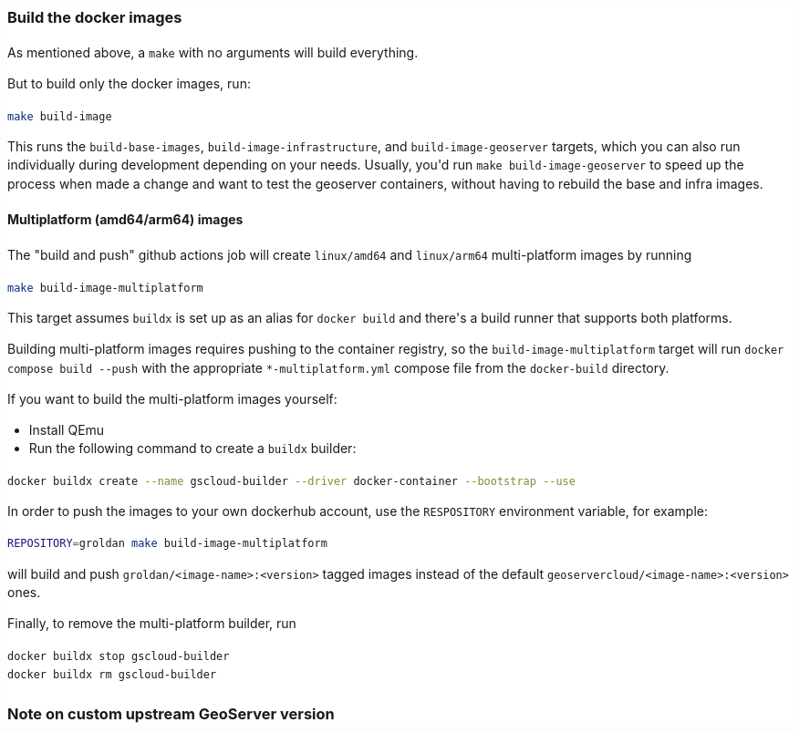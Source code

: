 ### Build the docker images

As mentioned above, a `make` with no arguments will build everything.

But to build only the docker images, run:

```bash
make build-image
```

This runs the `build-base-images`, `build-image-infrastructure`, and `build-image-geoserver` targets,
which you can also run individually during development depending on your needs. Usually,
you'd run `make build-image-geoserver` to speed up the process when made a change and want
to test the geoserver containers, without having to rebuild the base and infra images.

#### Multiplatform (amd64/arm64) images

The "build and push" github actions job will create `linux/amd64` and `linux/arm64` multi-platform images by running

```bash
make build-image-multiplatform
```

This target assumes `buildx` is set up as an alias for `docker build` and there's a build runner that supports both platforms.

Building multi-platform images requires pushing to the container registry, so the `build-image-multiplatform` target
will run `docker compose build --push` with the appropriate `*-multiplatform.yml` compose file from the `docker-build` directory.

If you want to build the multi-platform images yourself:

* Install QEmu
* Run the following command to create a `buildx` builder:

```bash
docker buildx create --name gscloud-builder --driver docker-container --bootstrap --use
```

In order to push the images to your own dockerhub account, use the `RESPOSITORY` environment variable, for example:

```bash
REPOSITORY=groldan make build-image-multiplatform
```

will build and push `groldan/<image-name>:<version>` tagged images instead of the default `geoservercloud/<image-name>:<version>` ones.


Finally, to remove the multi-platform builder, run

```bash
docker buildx stop gscloud-builder
docker buildx rm gscloud-builder
```

### Note on custom upstream GeoServer version
